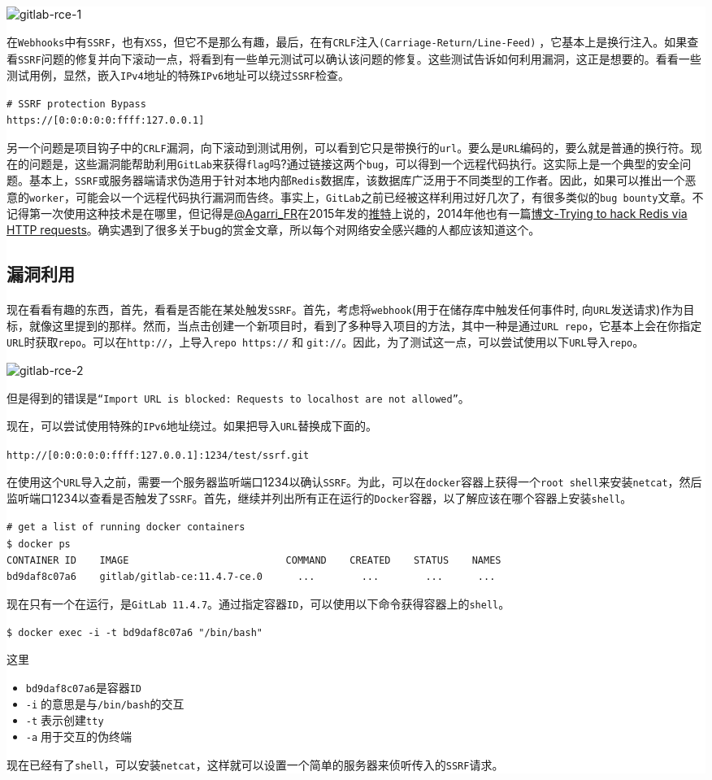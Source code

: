 ![gitlab-rce-1](./resource/gitlab-11.4.7远程代码执行漏洞及exp史诗级详细剖析/media/gitlab-rce-1.jpg)

在`Webhooks`中有`SSRF`，也有`XSS`，但它不是那么有趣，最后，在有`CRLF`注入`(Carriage-Return/Line-Feed)` ，它基本上是换行注入。如果查看`SSRF`问题的修复并向下滚动一点，将看到有一些单元测试可以确认该问题的修复。这些测试告诉如何利用漏洞，这正是想要的。看看一些测试用例，显然，嵌入`IPv4`地址的特殊`IPv6`地址可以绕过`SSRF`检查。

	# SSRF protection Bypass
	https://[0:0:0:0:0:ffff:127.0.0.1]

另一个问题是项目钩子中的`CRLF`漏洞，向下滚动到测试用例，可以看到它只是带换行的`url`。要么是`URL`编码的，要么就是普通的换行符。现在的问题是，这些漏洞能帮助利用`GitLab`来获得`flag`吗?通过链接这两个`bug`，可以得到一个远程代码执行。这实际上是一个典型的安全问题。基本上，`SSRF`或服务器端请求伪造用于针对本地内部`Redis`数据库，该数据库广泛用于不同类型的工作者。因此，如果可以推出一个恶意的`worker`，可能会以一个远程代码执行漏洞而告终。事实上，`GitLab`之前已经被这样利用过好几次了，有很多类似的`bug bounty`文章。不记得第一次使用这种技术是在哪里，但记得是[@Agarri_FR](https://twitter.com/agarri_fr/)在2015年发的[推特](https://twitter.com/agarri_fr/status/606569097132953602)上说的，2014年他也有一篇[博文-Trying to hack Redis via HTTP requests](https://www.agarri.fr/blog/archives/2014/09/11/trying_to_hack_redis_via_http_requests/index.html)。确实遇到了很多关于bug的赏金文章，所以每个对网络安全感兴趣的人都应该知道这个。

## 漏洞利用

现在看看有趣的东西，首先，看看是否能在某处触发`SSRF`。首先，考虑将`webhook`(用于在储存库中触发任何事件时, 向`URL`发送请求)作为目标，就像这里提到的那样。然而，当点击创建一个新项目时，看到了多种导入项目的方法，其中一种是通过`URL repo`，它基本上会在你指定`URL`时获取`repo`。可以在`http://`，上导入`repo https://` 和 `git://`。因此，为了测试这一点，可以尝试使用以下`URL`导入`repo`。

![gitlab-rce-2](./resource/gitlab-11.4.7远程代码执行漏洞及exp史诗级详细剖析/media/gitlab-rce-2.gif)

但是得到的错误是`“Import URL is blocked: Requests to localhost are not allowed”`。

现在，可以尝试使用特殊的`IPv6`地址绕过。如果把导入`URL`替换成下面的。

	http://[0:0:0:0:0:ffff:127.0.0.1]:1234/test/ssrf.git

在使用这个`URL`导入之前，需要一个服务器监听端口1234以确认`SSRF`。为此，可以在`docker`容器上获得一个`root shell`来安装`netcat`，然后监听端口1234以查看是否触发了`SSRF`。首先，继续并列出所有正在运行的`Docker`容器，以了解应该在哪个容器上安装`shell`。

```shell
# get a list of running docker containers
$ docker ps
CONTAINER ID    IMAGE                           COMMAND    CREATED    STATUS    NAMES
bd9daf8c07a6    gitlab/gitlab-ce:11.4.7-ce.0      ...        ...        ...      ...
```

现在只有一个在运行，是`GitLab 11.4.7`。通过指定容器`ID`，可以使用以下命令获得容器上的`shell`。

```shell
$ docker exec -i -t bd9daf8c07a6 "/bin/bash"
```

这里

* `bd9daf8c07a6`是容器`ID`
* `-i` 的意思是与`/bin/bash`的交互
* `-t` 表示创建`tty`
* `-a` 用于交互的伪终端

现在已经有了`shell`，可以安装`netcat`，这样就可以设置一个简单的服务器来侦听传入的`SSRF`请求。
